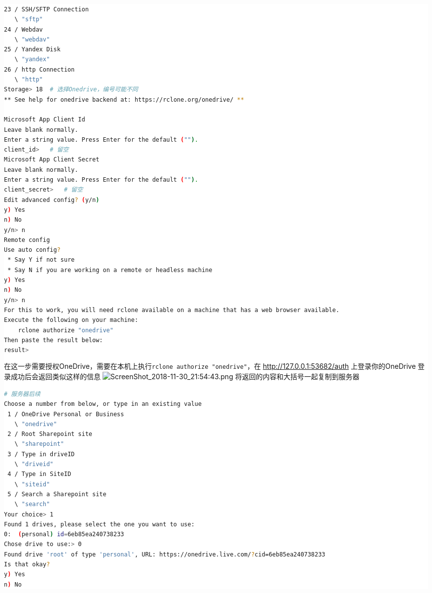 ```bash
23 / SSH/SFTP Connection
   \ "sftp"
24 / Webdav
   \ "webdav"
25 / Yandex Disk
   \ "yandex"
26 / http Connection
   \ "http"
Storage> 18  # 选择Onedrive，编号可能不同
** See help for onedrive backend at: https://rclone.org/onedrive/ **

Microsoft App Client Id
Leave blank normally.
Enter a string value. Press Enter for the default ("").
client_id>   # 留空
Microsoft App Client Secret
Leave blank normally.
Enter a string value. Press Enter for the default ("").
client_secret>   # 留空
Edit advanced config? (y/n)
y) Yes
n) No
y/n> n
Remote config
Use auto config?
 * Say Y if not sure
 * Say N if you are working on a remote or headless machine
y) Yes
n) No
y/n> n
For this to work, you will need rclone available on a machine that has a web browser available.
Execute the following on your machine:
	rclone authorize "onedrive"
Then paste the result below:
result>    
```

在这一步需要授权OneDrive，需要在本机上执行`rclone authorize "onedrive"`，在 http://127.0.0.1:53682/auth 上登录你的OneDrive
登录成功后会返回类似这样的信息
![ScreenShot_2018-11-30_21:54:43.png](https://i.loli.net/2018/11/30/5c01413994471.png)
将返回的内容和大括号一起复制到服务器

```bash
# 服务器后续
Choose a number from below, or type in an existing value
 1 / OneDrive Personal or Business
   \ "onedrive"
 2 / Root Sharepoint site
   \ "sharepoint"
 3 / Type in driveID
   \ "driveid"
 4 / Type in SiteID
   \ "siteid"
 5 / Search a Sharepoint site
   \ "search"
Your choice> 1
Found 1 drives, please select the one you want to use:
0:  (personal) id=6eb85ea240738233
Chose drive to use:> 0
Found drive 'root' of type 'personal', URL: https://onedrive.live.com/?cid=6eb85ea240738233
Is that okay?
y) Yes
n) No
```